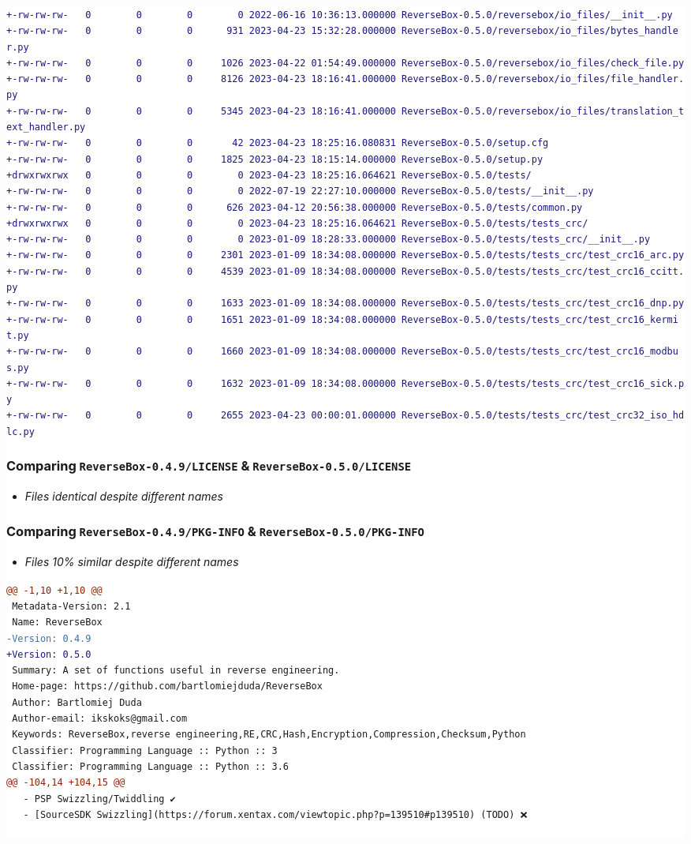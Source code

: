 ```diff
+-rw-rw-rw-   0        0        0        0 2022-06-16 10:36:13.000000 ReverseBox-0.5.0/reversebox/io_files/__init__.py
+-rw-rw-rw-   0        0        0      931 2023-04-23 15:32:28.000000 ReverseBox-0.5.0/reversebox/io_files/bytes_handler.py
+-rw-rw-rw-   0        0        0     1026 2023-04-22 01:54:49.000000 ReverseBox-0.5.0/reversebox/io_files/check_file.py
+-rw-rw-rw-   0        0        0     8126 2023-04-23 18:16:41.000000 ReverseBox-0.5.0/reversebox/io_files/file_handler.py
+-rw-rw-rw-   0        0        0     5345 2023-04-23 18:16:41.000000 ReverseBox-0.5.0/reversebox/io_files/translation_text_handler.py
+-rw-rw-rw-   0        0        0       42 2023-04-23 18:25:16.080831 ReverseBox-0.5.0/setup.cfg
+-rw-rw-rw-   0        0        0     1825 2023-04-23 18:15:14.000000 ReverseBox-0.5.0/setup.py
+drwxrwxrwx   0        0        0        0 2023-04-23 18:25:16.064621 ReverseBox-0.5.0/tests/
+-rw-rw-rw-   0        0        0        0 2022-07-19 22:27:10.000000 ReverseBox-0.5.0/tests/__init__.py
+-rw-rw-rw-   0        0        0      626 2023-04-12 20:56:38.000000 ReverseBox-0.5.0/tests/common.py
+drwxrwxrwx   0        0        0        0 2023-04-23 18:25:16.064621 ReverseBox-0.5.0/tests/tests_crc/
+-rw-rw-rw-   0        0        0        0 2023-01-09 18:28:33.000000 ReverseBox-0.5.0/tests/tests_crc/__init__.py
+-rw-rw-rw-   0        0        0     2301 2023-01-09 18:34:08.000000 ReverseBox-0.5.0/tests/tests_crc/test_crc16_arc.py
+-rw-rw-rw-   0        0        0     4539 2023-01-09 18:34:08.000000 ReverseBox-0.5.0/tests/tests_crc/test_crc16_ccitt.py
+-rw-rw-rw-   0        0        0     1633 2023-01-09 18:34:08.000000 ReverseBox-0.5.0/tests/tests_crc/test_crc16_dnp.py
+-rw-rw-rw-   0        0        0     1651 2023-01-09 18:34:08.000000 ReverseBox-0.5.0/tests/tests_crc/test_crc16_kermit.py
+-rw-rw-rw-   0        0        0     1660 2023-01-09 18:34:08.000000 ReverseBox-0.5.0/tests/tests_crc/test_crc16_modbus.py
+-rw-rw-rw-   0        0        0     1632 2023-01-09 18:34:08.000000 ReverseBox-0.5.0/tests/tests_crc/test_crc16_sick.py
+-rw-rw-rw-   0        0        0     2655 2023-04-23 00:00:01.000000 ReverseBox-0.5.0/tests/tests_crc/test_crc32_iso_hdlc.py
```

### Comparing `ReverseBox-0.4.9/LICENSE` & `ReverseBox-0.5.0/LICENSE`

 * *Files identical despite different names*

### Comparing `ReverseBox-0.4.9/PKG-INFO` & `ReverseBox-0.5.0/PKG-INFO`

 * *Files 10% similar despite different names*

```diff
@@ -1,10 +1,10 @@
 Metadata-Version: 2.1
 Name: ReverseBox
-Version: 0.4.9
+Version: 0.5.0
 Summary: A set of functions useful in reverse engineering.
 Home-page: https://github.com/bartlomiejduda/ReverseBox
 Author: Bartlomiej Duda
 Author-email: ikskoks@gmail.com
 Keywords: ReverseBox,reverse engineering,RE,CRC,Hash,Encryption,Compression,Checksum,Python
 Classifier: Programming Language :: Python :: 3
 Classifier: Programming Language :: Python :: 3.6
@@ -104,14 +104,15 @@
   - PSP Swizzling/Twiddling ✔️
   - [SourceSDK Swizzling](https://forum.xentax.com/viewtopic.php?p=139510#p139510) (TODO) ❌
 
```